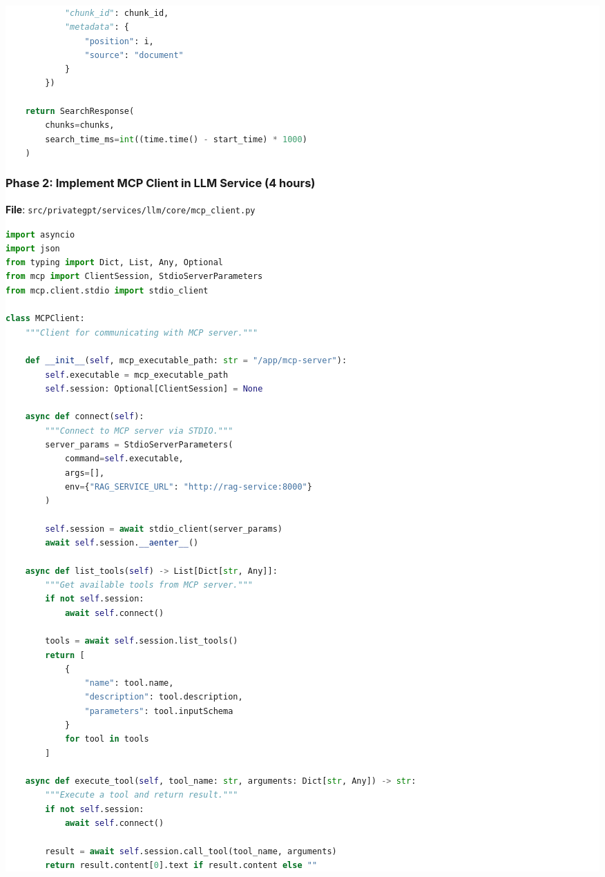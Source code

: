 ```python
            "chunk_id": chunk_id,
            "metadata": {
                "position": i,
                "source": "document"
            }
        })
    
    return SearchResponse(
        chunks=chunks,
        search_time_ms=int((time.time() - start_time) * 1000)
    )
```

### Phase 2: Implement MCP Client in LLM Service (4 hours)

**File**: `src/privategpt/services/llm/core/mcp_client.py`

```python
import asyncio
import json
from typing import Dict, List, Any, Optional
from mcp import ClientSession, StdioServerParameters
from mcp.client.stdio import stdio_client

class MCPClient:
    """Client for communicating with MCP server."""
    
    def __init__(self, mcp_executable_path: str = "/app/mcp-server"):
        self.executable = mcp_executable_path
        self.session: Optional[ClientSession] = None
    
    async def connect(self):
        """Connect to MCP server via STDIO."""
        server_params = StdioServerParameters(
            command=self.executable,
            args=[],
            env={"RAG_SERVICE_URL": "http://rag-service:8000"}
        )
        
        self.session = await stdio_client(server_params)
        await self.session.__aenter__()
    
    async def list_tools(self) -> List[Dict[str, Any]]:
        """Get available tools from MCP server."""
        if not self.session:
            await self.connect()
        
        tools = await self.session.list_tools()
        return [
            {
                "name": tool.name,
                "description": tool.description,
                "parameters": tool.inputSchema
            }
            for tool in tools
        ]
    
    async def execute_tool(self, tool_name: str, arguments: Dict[str, Any]) -> str:
        """Execute a tool and return result."""
        if not self.session:
            await self.connect()
        
        result = await self.session.call_tool(tool_name, arguments)
        return result.content[0].text if result.content else ""
```